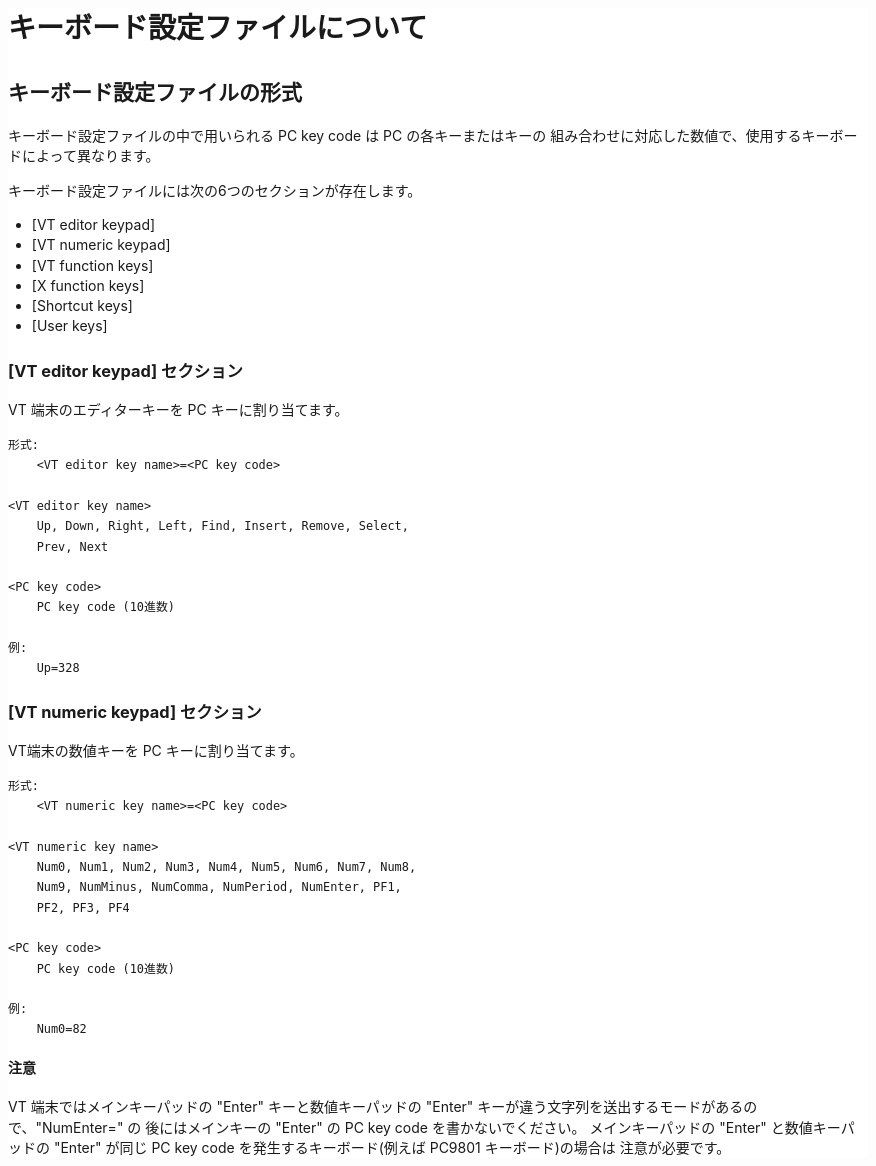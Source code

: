 ﻿# キーボード設定ファイルについて

## キーボード設定ファイルの形式

キーボード設定ファイルの中で用いられる PC key code は PC の各キーまたはキーの
組み合わせに対応した数値で、使用するキーボードによって異なります。

キーボード設定ファイルには次の6つのセクションが存在します。

- [VT editor keypad]
- [VT numeric keypad]
- [VT function keys]
- [X function keys]
- [Shortcut keys]
- [User keys]

### [VT editor keypad] セクション

VT 端末のエディターキーを PC キーに割り当てます。

	形式:
		<VT editor key name>=<PC key code>

	<VT editor key name>
		Up, Down, Right, Left, Find, Insert, Remove, Select,
		Prev, Next

	<PC key code>
		PC key code (10進数)

	例:
		Up=328

### [VT numeric keypad] セクション

VT端末の数値キーを PC キーに割り当てます。

	形式:
		<VT numeric key name>=<PC key code>

	<VT numeric key name>
		Num0, Num1, Num2, Num3, Num4, Num5, Num6, Num7, Num8,
		Num9, NumMinus, NumComma, NumPeriod, NumEnter, PF1,
		PF2, PF3, PF4

	<PC key code>
		PC key code (10進数)

	例:
		Num0=82

#### 注意

VT 端末ではメインキーパッドの "Enter" キーと数値キーパッドの
"Enter" キーが違う文字列を送出するモードがあるので、"NumEnter=" の
後にはメインキーの "Enter" の PC key code を書かないでください。
メインキーパッドの "Enter" と数値キーパッドの "Enter" が同じ
PC key code を発生するキーボード(例えば PC9801 キーボード)の場合は
注意が必要です。
